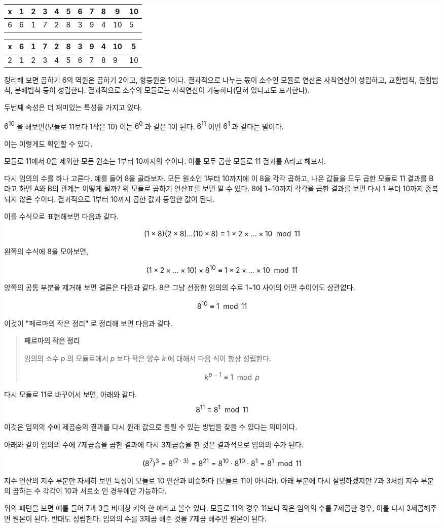 | x   | 1   | 2   | 3   | 4   | 5   | 6   | 7   | 8   | 9   | 10  |
| --- | --- | --- | --- | --- | --- | --- | --- | --- | --- | --- |
| 6   | 6   | 1   | 7   | 2   | 8   | 3   | 9   | 4   | 10  | 5   |

| x   | 6   | 1   | 7   | 2   | 8   | 3   | 9   | 4   | 10  | 5   |
| --- | --- | --- | --- | --- | --- | --- | --- | --- | --- | --- |
| 2   | 1   | 2   | 3   | 4   | 5   | 6   | 7   | 8   | 9   | 10  |

정리해 보면 곱하기 6의 역원은 곱하기 2이고, 항등원은 1이다. 결과적으로 나누는 몫이 소수인 모듈로 연산은 사칙연산이 성립하고, 교환법칙, 결합법칙, 분배법칙 등이 성립한다.
결과적으로 소수의 모듈로는 사칙연산이 가능하다(닫혀 있다고도 표기한다).

두번째 속성은 더 재미있는 특성을 가지고 있다.

$6^{10}$ 을 해보면(모듈로 11보다 1작은 10) 이는
${6^0}$ 과 같은 1이 된다. $6^{11}$ 이면 $6^1$ 과 같다는 말이다.

이는 이렇게도 확인할 수 있다.

모듈로 11에서 0을 제외한 모든 원소는 1부터 10까지의 수이다. 이를 모두 곱한 모듈로 11 결과를 A라고 해보자.

다시 임의의 수를 하나 고른다. 예를 들어 8을 골라보자. 모든 원소인 1부터 10까지에 이 8을 각각 곱하고, 나온 값들을 모두 곱한 모듈로 11 결과를 B라고 하면 A와 B의 관계는 어떻게 될까?
위 모듈로 곱하기 연산표를 보면 알 수 있다. 8에 1~10까지 각각을 곱한 결과를 보면 다시 1 부터 10까지 중복되지 않은 수이다. 결과적으로 1부터 10까지 곱한 값과 동일한 값이 된다.

이를 수식으로 표현해보면 다음과 같다.

$$(1 \times 8)(2 \times 8) ... (10 \times 8) \equiv 1 \times 2 \times ... \times 10 \mod 11$$

왼쪽의 수식에 8을 모아보면,

$$ (1 \times 2 \times ... \times 10) \times 8^{10} \equiv 1 \times 2 \times ... \times 10 \mod 11$$

양쪽의 공통 부분을 제거해 보면 결론은 다음과 같다. 8은 그냥 선정한 임의의 수로 1~10 사이의 어떤 수이어도 상관없다.

$$ 8^{10} \equiv 1 \mod 11 $$

이것이 "페르마의 작은 정리" 로 정리해 보면 다음과 같다.

> **페르마의 작은 정리**
>
> 임의의 소수 $p$ 의 모듈로에서 $p$ 보다 작은 양수 $k$ 에 대해서 다음 식이 항상 성립한다.
>
> $$ k^{p-1} \equiv 1 \mod p$$

다시 모듈로 11로 바꾸어서 보면, 아래와 같다.
$$ 8^{11} \equiv 8^1 \mod 11 $$

이것은 임의의 수에 제곱승의 결과를 다시 원래 값으로 돌릴 수 있는 방법을 찾을 수 있다는 의미이다.

아래와 같이 임의의 수에 7제곱승을 곱한 결과에 다시 3제곱승을 한 것은 결과적으로 임의의 수가 된다.

$$ {(8^{7})}^3 = 8^{(7 \cdot 3)} = 8^{21} = 8^{10} \cdot 8^{10} \cdot 8^1 = 8^1 \mod 11 $$

지수 연산의 지수 부분만 자세히 보면 특성이 모듈로 10 연산과 비슷하다 (모듈로 11이 아니라).
아래 부분에 다시 설명하겠지만 7과 3처럼 지수 부분의 곱하는 수 각각이 10과 서로소 인 경우에만 가능하다.

위의 패턴을 보면 예를 들어 7과 3을 비대칭 키의 한 예라고 볼수 있다.
모듈로 11의 경우 11보다 작은 임의의 수를 7제곱한 경우, 이를 다시 3제곱해주면 원본이 된다.
반대도 성립한다. 임의의 수를 3제곱 해준 것을 7제곱 해주면 원본이 된다.
